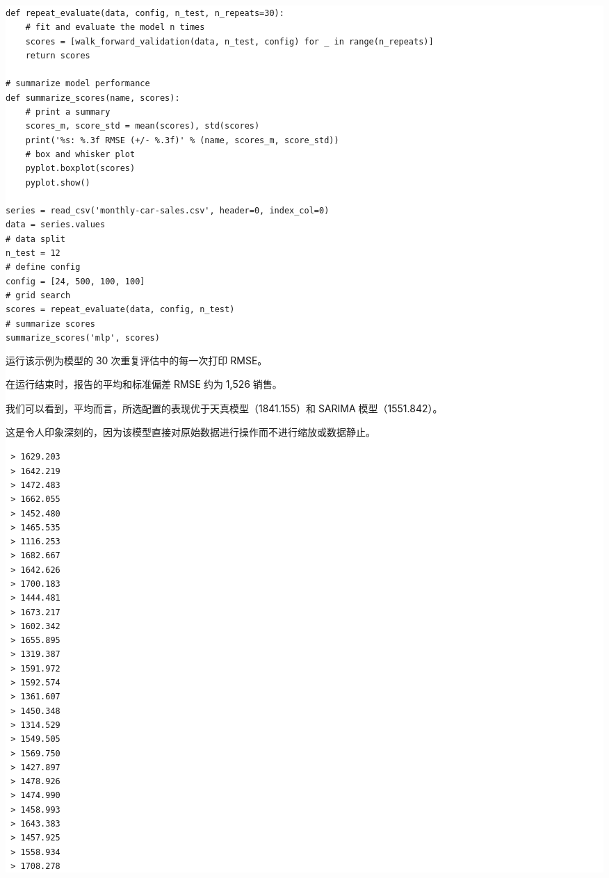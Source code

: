 ```
def repeat_evaluate(data, config, n_test, n_repeats=30):
	# fit and evaluate the model n times
	scores = [walk_forward_validation(data, n_test, config) for _ in range(n_repeats)]
	return scores

# summarize model performance
def summarize_scores(name, scores):
	# print a summary
	scores_m, score_std = mean(scores), std(scores)
	print('%s: %.3f RMSE (+/- %.3f)' % (name, scores_m, score_std))
	# box and whisker plot
	pyplot.boxplot(scores)
	pyplot.show()

series = read_csv('monthly-car-sales.csv', header=0, index_col=0)
data = series.values
# data split
n_test = 12
# define config
config = [24, 500, 100, 100]
# grid search
scores = repeat_evaluate(data, config, n_test)
# summarize scores
summarize_scores('mlp', scores)
```

运行该示例为模型的 30 次重复评估中的每一次打印 RMSE。

在运行结束时，报告的平均和标准偏差 RMSE 约为 1,526 销售。

我们可以看到，平均而言，所选配置的表现优于天真模型（1841.155）和 SARIMA 模型（1551.842）。

这是令人印象深刻的，因为该模型直接对原始数据进行操作而不进行缩放或数据静止。

```
 > 1629.203
 > 1642.219
 > 1472.483
 > 1662.055
 > 1452.480
 > 1465.535
 > 1116.253
 > 1682.667
 > 1642.626
 > 1700.183
 > 1444.481
 > 1673.217
 > 1602.342
 > 1655.895
 > 1319.387
 > 1591.972
 > 1592.574
 > 1361.607
 > 1450.348
 > 1314.529
 > 1549.505
 > 1569.750
 > 1427.897
 > 1478.926
 > 1474.990
 > 1458.993
 > 1643.383
 > 1457.925
 > 1558.934
 > 1708.278
```